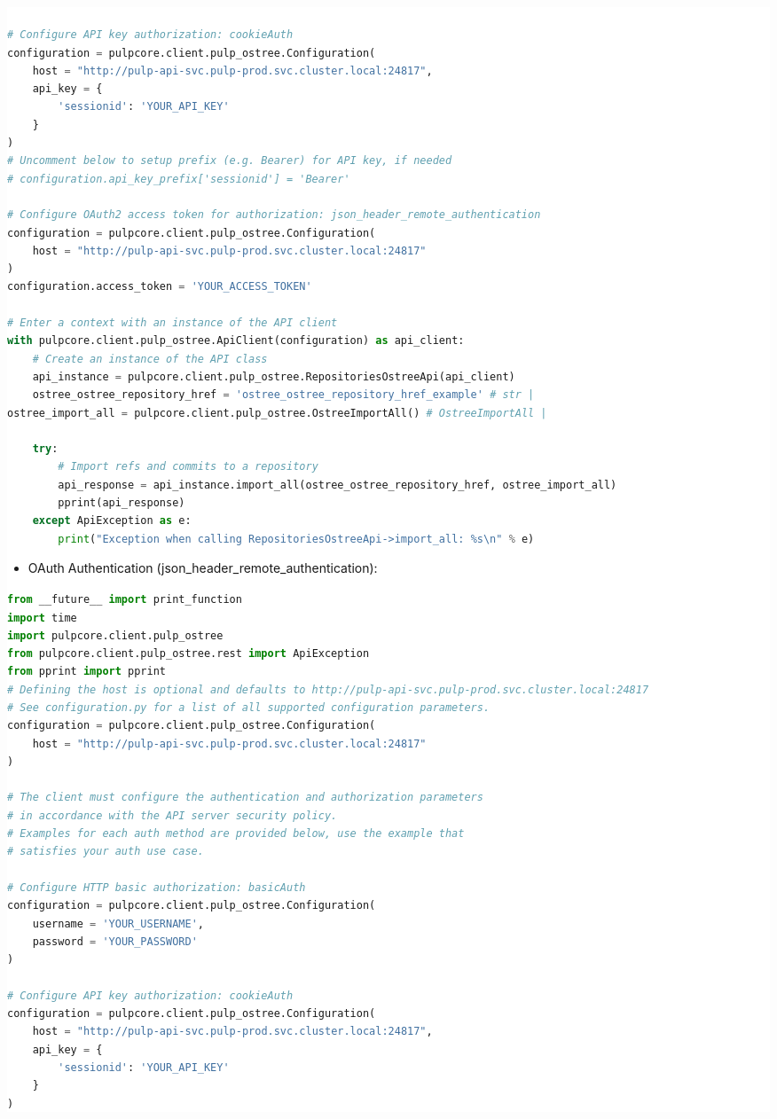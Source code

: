 ```python

# Configure API key authorization: cookieAuth
configuration = pulpcore.client.pulp_ostree.Configuration(
    host = "http://pulp-api-svc.pulp-prod.svc.cluster.local:24817",
    api_key = {
        'sessionid': 'YOUR_API_KEY'
    }
)
# Uncomment below to setup prefix (e.g. Bearer) for API key, if needed
# configuration.api_key_prefix['sessionid'] = 'Bearer'

# Configure OAuth2 access token for authorization: json_header_remote_authentication
configuration = pulpcore.client.pulp_ostree.Configuration(
    host = "http://pulp-api-svc.pulp-prod.svc.cluster.local:24817"
)
configuration.access_token = 'YOUR_ACCESS_TOKEN'

# Enter a context with an instance of the API client
with pulpcore.client.pulp_ostree.ApiClient(configuration) as api_client:
    # Create an instance of the API class
    api_instance = pulpcore.client.pulp_ostree.RepositoriesOstreeApi(api_client)
    ostree_ostree_repository_href = 'ostree_ostree_repository_href_example' # str | 
ostree_import_all = pulpcore.client.pulp_ostree.OstreeImportAll() # OstreeImportAll | 

    try:
        # Import refs and commits to a repository
        api_response = api_instance.import_all(ostree_ostree_repository_href, ostree_import_all)
        pprint(api_response)
    except ApiException as e:
        print("Exception when calling RepositoriesOstreeApi->import_all: %s\n" % e)
```

* OAuth Authentication (json_header_remote_authentication):
```python
from __future__ import print_function
import time
import pulpcore.client.pulp_ostree
from pulpcore.client.pulp_ostree.rest import ApiException
from pprint import pprint
# Defining the host is optional and defaults to http://pulp-api-svc.pulp-prod.svc.cluster.local:24817
# See configuration.py for a list of all supported configuration parameters.
configuration = pulpcore.client.pulp_ostree.Configuration(
    host = "http://pulp-api-svc.pulp-prod.svc.cluster.local:24817"
)

# The client must configure the authentication and authorization parameters
# in accordance with the API server security policy.
# Examples for each auth method are provided below, use the example that
# satisfies your auth use case.

# Configure HTTP basic authorization: basicAuth
configuration = pulpcore.client.pulp_ostree.Configuration(
    username = 'YOUR_USERNAME',
    password = 'YOUR_PASSWORD'
)

# Configure API key authorization: cookieAuth
configuration = pulpcore.client.pulp_ostree.Configuration(
    host = "http://pulp-api-svc.pulp-prod.svc.cluster.local:24817",
    api_key = {
        'sessionid': 'YOUR_API_KEY'
    }
)
```